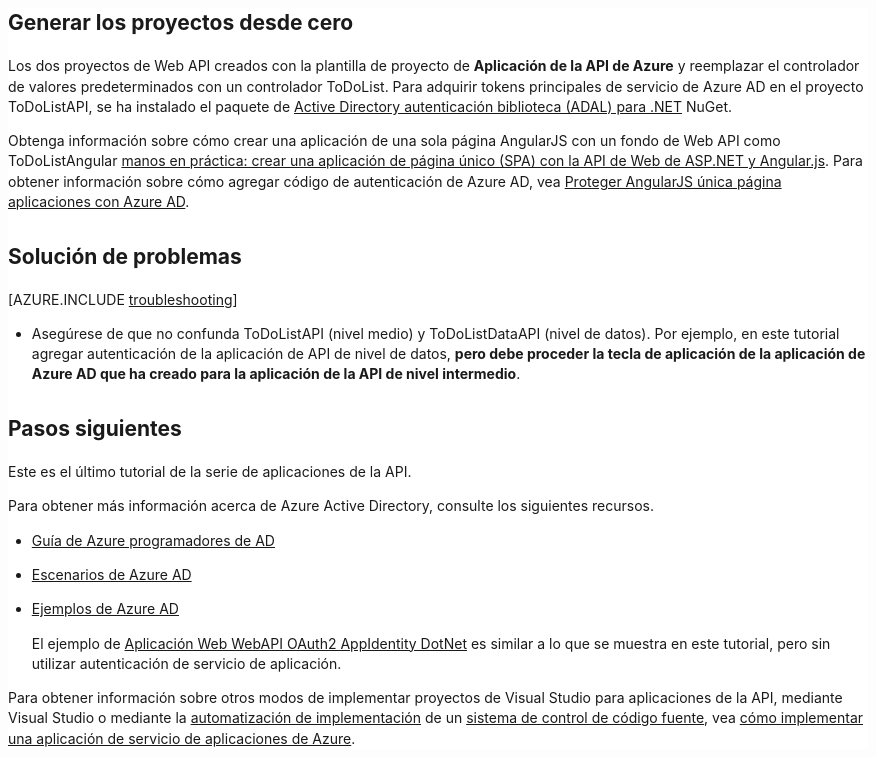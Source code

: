 ## <a name="building-the-projects-from-scratch"></a>Generar los proyectos desde cero

Los dos proyectos de Web API creados con la plantilla de proyecto de **Aplicación de la API de Azure** y reemplazar el controlador de valores predeterminados con un controlador ToDoList. Para adquirir tokens principales de servicio de Azure AD en el proyecto ToDoListAPI, se ha instalado el paquete de [Active Directory autenticación biblioteca (ADAL) para .NET](https://www.nuget.org/packages/Microsoft.IdentityModel.Clients.ActiveDirectory/) NuGet.
 
Obtenga información sobre cómo crear una aplicación de una sola página AngularJS con un fondo de Web API como ToDoListAngular [manos en práctica: crear una aplicación de página único (SPA) con la API de Web de ASP.NET y Angular.js](http://www.asp.net/web-api/overview/getting-started-with-aspnet-web-api/build-a-single-page-application-spa-with-aspnet-web-api-and-angularjs). Para obtener información sobre cómo agregar código de autenticación de Azure AD, vea [Proteger AngularJS única página aplicaciones con Azure AD](../active-directory/active-directory-devquickstarts-angular.md).

## <a name="troubleshooting"></a>Solución de problemas

[AZURE.INCLUDE [troubleshooting](../../includes/app-service-api-auth-troubleshooting.md)]

* Asegúrese de que no confunda ToDoListAPI (nivel medio) y ToDoListDataAPI (nivel de datos). Por ejemplo, en este tutorial agregar autenticación de la aplicación de API de nivel de datos, **pero debe proceder la tecla de aplicación de la aplicación de Azure AD que ha creado para la aplicación de la API de nivel intermedio**.

## <a name="next-steps"></a>Pasos siguientes

Este es el último tutorial de la serie de aplicaciones de la API. 

Para obtener más información acerca de Azure Active Directory, consulte los siguientes recursos.

* [Guía de Azure programadores de AD](http://aka.ms/aaddev)
* [Escenarios de Azure AD](http://aka.ms/aadscenarios)
* [Ejemplos de Azure AD](http://aka.ms/aadsamples)

    El ejemplo de [Aplicación Web WebAPI OAuth2 AppIdentity DotNet](http://github.com/AzureADSamples/WebApp-WebAPI-OAuth2-AppIdentity-DotNet) es similar a lo que se muestra en este tutorial, pero sin utilizar autenticación de servicio de aplicación.

Para obtener información sobre otros modos de implementar proyectos de Visual Studio para aplicaciones de la API, mediante Visual Studio o mediante la [automatización de implementación](http://www.asp.net/aspnet/overview/developing-apps-with-windows-azure/building-real-world-cloud-apps-with-windows-azure/continuous-integration-and-continuous-delivery) de un [sistema de control de código fuente](http://www.asp.net/aspnet/overview/developing-apps-with-windows-azure/building-real-world-cloud-apps-with-windows-azure/source-control), vea [cómo implementar una aplicación de servicio de aplicaciones de Azure](../app-service-web/web-sites-deploy.md).
